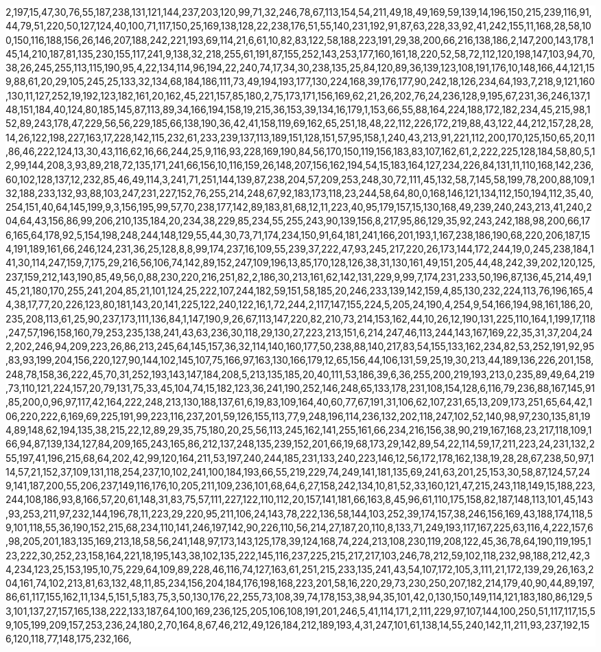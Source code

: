 2,197,15,47,30,76,55,187,238,131,121,144,237,203,120,99,71,32,246,78,67,113,154,54,211,49,18,49,169,59,139,14,196,150,215,239,116,91,44,79,51,220,50,127,124,40,100,71,117,150,25,169,138,128,22,238,176,51,55,140,231,192,91,87,63,228,33,92,41,242,155,11,168,28,58,100,150,116,188,156,26,146,207,188,242,221,193,69,114,21,6,61,10,82,83,122,58,188,223,191,29,38,200,66,216,138,186,2,147,200,143,178,145,14,210,187,81,135,230,155,117,241,9,138,32,218,255,61,191,87,155,252,143,253,177,160,161,18,220,52,58,72,112,120,198,147,103,94,70,38,26,245,255,113,115,190,95,4,22,134,114,96,194,22,240,74,17,34,30,238,135,25,84,120,89,36,139,123,108,191,176,10,148,166,44,121,159,88,61,20,29,105,245,25,133,32,134,68,184,186,111,73,49,194,193,177,130,224,168,39,176,177,90,242,18,126,234,64,193,7,218,9,121,160,130,11,127,252,19,192,123,182,161,20,162,45,221,157,85,180,2,75,173,171,156,169,62,21,26,202,76,24,236,128,9,195,67,231,36,246,137,148,151,184,40,124,80,185,145,87,113,89,34,166,194,158,19,215,36,153,39,134,16,179,1,153,66,55,88,164,224,188,172,182,234,45,215,98,152,89,243,178,47,229,56,56,229,185,66,138,190,36,42,41,158,119,69,162,65,251,18,48,22,112,226,172,219,88,43,122,44,212,157,28,28,14,26,122,198,227,163,17,228,142,115,232,61,233,239,137,113,189,151,128,151,57,95,158,1,240,43,213,91,221,112,200,170,125,150,65,20,11,86,46,222,124,13,30,43,116,62,16,66,244,25,9,116,93,228,169,190,84,56,170,150,119,156,183,83,107,162,61,2,222,225,128,184,58,80,5,12,99,144,208,3,93,89,218,72,135,171,241,66,156,10,116,159,26,148,207,156,162,194,54,15,183,164,127,234,226,84,131,11,110,168,142,236,60,102,128,137,12,232,85,46,49,114,3,241,71,251,144,139,87,238,204,57,209,253,248,30,72,111,45,132,58,7,145,58,199,78,200,88,109,132,188,233,132,93,88,103,247,231,227,152,76,255,214,248,67,92,183,173,118,23,244,58,64,80,0,168,146,121,134,112,150,194,112,35,40,254,151,40,64,145,199,9,3,156,195,99,57,70,238,177,142,89,183,81,68,12,11,223,40,95,179,157,15,130,168,49,239,240,243,213,41,240,204,64,43,156,86,99,206,210,135,184,20,234,38,229,85,234,55,255,243,90,139,156,8,217,95,86,129,35,92,243,242,188,98,200,66,176,165,64,178,92,5,154,198,248,244,148,129,55,44,30,73,71,174,234,150,91,64,181,241,166,201,193,1,167,238,186,190,68,220,206,187,154,191,189,161,66,246,124,231,36,25,128,8,8,99,174,237,16,109,55,239,37,222,47,93,245,217,220,26,173,144,172,244,19,0,245,238,184,141,30,114,247,159,7,175,29,216,56,106,74,142,89,152,247,109,196,13,85,170,128,126,38,31,130,161,49,151,205,44,48,242,39,202,120,125,237,159,212,143,190,85,49,56,0,88,230,220,216,251,82,2,186,30,213,161,62,142,131,229,9,99,7,174,231,233,50,196,87,136,45,214,49,145,21,180,170,255,241,204,85,21,101,124,25,222,107,244,182,59,151,58,185,20,246,233,139,142,159,4,85,130,232,224,113,76,196,165,44,38,17,77,20,226,123,80,181,143,20,141,225,122,240,122,16,1,72,244,2,117,147,155,224,5,205,24,190,4,254,9,54,166,194,98,161,186,20,235,208,113,61,25,90,237,173,111,136,84,1,147,190,9,26,67,113,147,220,82,210,73,214,153,162,44,10,26,12,190,131,225,110,164,1,199,17,118,247,57,196,158,160,79,253,235,138,241,43,63,236,30,118,29,130,27,223,213,151,6,214,247,46,113,244,143,167,169,22,35,31,37,204,242,202,246,94,209,223,26,86,213,245,64,145,157,36,32,114,140,160,177,50,238,88,140,217,83,54,155,133,162,234,82,53,252,191,92,95,83,93,199,204,156,220,127,90,144,102,145,107,75,166,97,163,130,166,179,12,65,156,44,106,131,59,25,19,30,213,44,189,136,226,201,158,248,78,158,36,222,45,70,31,252,193,143,147,184,208,5,213,135,185,20,40,111,53,186,39,6,36,255,200,219,193,213,0,235,89,49,64,219,73,110,121,224,157,20,79,131,75,33,45,104,74,15,182,123,36,241,190,252,146,248,65,133,178,231,108,154,128,6,116,79,236,88,167,145,91,85,200,0,96,97,117,42,164,222,248,213,130,188,137,61,6,19,83,109,164,40,60,77,67,191,31,106,62,107,231,65,13,209,173,251,65,64,42,106,220,222,6,169,69,225,191,99,223,116,237,201,59,126,155,113,77,9,248,196,114,236,132,202,118,247,102,52,140,98,97,230,135,81,194,89,148,62,194,135,38,215,22,12,89,29,35,75,180,20,25,56,113,245,162,141,255,161,66,234,216,156,38,90,219,167,168,23,217,118,109,166,94,87,139,134,127,84,209,165,243,165,86,212,137,248,135,239,152,201,66,19,68,173,29,142,89,54,22,114,59,17,211,223,24,231,132,255,197,41,196,215,68,64,202,42,99,120,164,211,53,197,240,244,185,231,133,240,223,146,12,56,172,178,162,138,19,28,28,67,238,50,97,114,57,21,152,37,109,131,118,254,237,10,102,241,100,184,193,66,55,219,229,74,249,141,181,135,69,241,63,201,25,153,30,58,87,124,57,249,141,187,200,55,206,237,149,116,176,10,205,211,109,236,101,68,64,6,27,158,242,134,10,81,52,33,160,121,47,215,243,118,149,15,188,223,244,108,186,93,8,166,57,20,61,148,31,83,75,57,111,227,122,110,112,20,157,141,181,66,163,8,45,96,61,110,175,158,82,187,148,113,101,45,143,93,253,211,97,232,144,196,78,11,223,29,220,95,211,106,24,143,78,222,136,58,144,103,252,39,174,157,38,246,156,169,43,188,174,118,59,101,118,55,36,190,152,215,68,234,110,141,246,197,142,90,226,110,56,214,27,187,20,110,8,133,71,249,193,117,167,225,63,116,4,222,157,6,98,205,201,183,135,169,213,18,58,56,241,148,97,173,143,125,178,39,124,168,74,224,213,108,230,119,208,122,45,36,78,64,190,119,195,123,222,30,252,23,158,164,221,18,195,143,38,102,135,222,145,116,237,225,215,217,217,103,246,78,212,59,102,118,232,98,188,212,42,34,234,123,25,153,195,10,75,229,64,109,89,228,46,116,74,127,163,61,251,215,233,135,241,43,54,107,172,105,3,111,21,172,139,29,26,163,204,161,74,102,213,81,63,132,48,11,85,234,156,204,184,176,198,168,223,201,58,16,220,29,73,230,250,207,182,214,179,40,90,44,89,197,86,61,117,155,162,11,134,5,151,5,183,75,3,50,130,176,22,255,73,108,39,74,178,153,38,94,35,101,42,0,130,150,149,114,121,183,180,86,129,53,101,137,27,157,165,138,222,133,187,64,100,169,236,125,205,106,108,191,201,246,5,41,114,171,2,111,229,97,107,144,100,250,51,117,117,15,59,105,199,209,157,253,236,24,180,2,70,164,8,67,46,212,49,126,184,212,189,193,4,31,247,101,61,138,14,55,240,142,11,211,93,237,192,156,120,118,77,148,175,232,166,
